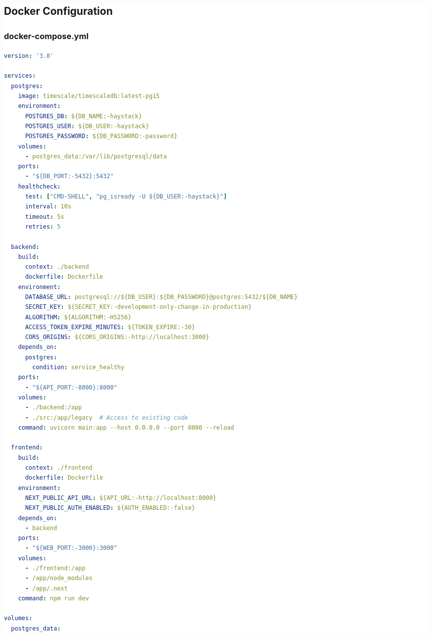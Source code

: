 ## Docker Configuration

### docker-compose.yml
```yaml
version: '3.8'

services:
  postgres:
    image: timescale/timescaledb:latest-pg15
    environment:
      POSTGRES_DB: ${DB_NAME:-haystack}
      POSTGRES_USER: ${DB_USER:-haystack}
      POSTGRES_PASSWORD: ${DB_PASSWORD:-password}
    volumes:
      - postgres_data:/var/lib/postgresql/data
    ports:
      - "${DB_PORT:-5432}:5432"
    healthcheck:
      test: ["CMD-SHELL", "pg_isready -U ${DB_USER:-haystack}"]
      interval: 10s
      timeout: 5s
      retries: 5

  backend:
    build: 
      context: ./backend
      dockerfile: Dockerfile
    environment:
      DATABASE_URL: postgresql://${DB_USER}:${DB_PASSWORD}@postgres:5432/${DB_NAME}
      SECRET_KEY: ${SECRET_KEY:-development-only-change-in-production}
      ALGORITHM: ${ALGORITHM:-HS256}
      ACCESS_TOKEN_EXPIRE_MINUTES: ${TOKEN_EXPIRE:-30}
      CORS_ORIGINS: ${CORS_ORIGINS:-http://localhost:3000}
    depends_on:
      postgres:
        condition: service_healthy
    ports:
      - "${API_PORT:-8000}:8000"
    volumes:
      - ./backend:/app
      - ./src:/app/legacy  # Access to existing code
    command: uvicorn main:app --host 0.0.0.0 --port 8000 --reload

  frontend:
    build:
      context: ./frontend
      dockerfile: Dockerfile
    environment:
      NEXT_PUBLIC_API_URL: ${API_URL:-http://localhost:8000}
      NEXT_PUBLIC_AUTH_ENABLED: ${AUTH_ENABLED:-false}
    depends_on:
      - backend
    ports:
      - "${WEB_PORT:-3000}:3000"
    volumes:
      - ./frontend:/app
      - /app/node_modules
      - /app/.next
    command: npm run dev

volumes:
  postgres_data:
```